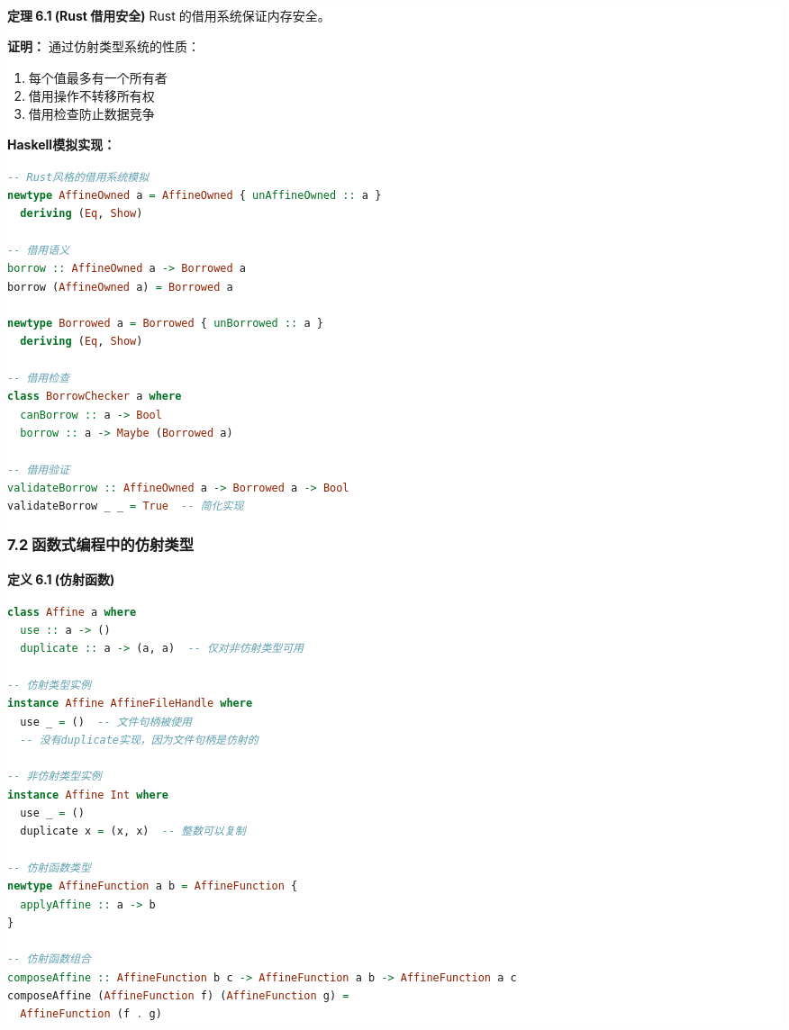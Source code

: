 **定理 6.1 (Rust 借用安全)**
Rust 的借用系统保证内存安全。

**证明：** 通过仿射类型系统的性质：

1. 每个值最多有一个所有者
2. 借用操作不转移所有权
3. 借用检查防止数据竞争

**Haskell模拟实现：**

```haskell
-- Rust风格的借用系统模拟
newtype AffineOwned a = AffineOwned { unAffineOwned :: a }
  deriving (Eq, Show)

-- 借用语义
borrow :: AffineOwned a -> Borrowed a
borrow (AffineOwned a) = Borrowed a

newtype Borrowed a = Borrowed { unBorrowed :: a }
  deriving (Eq, Show)

-- 借用检查
class BorrowChecker a where
  canBorrow :: a -> Bool
  borrow :: a -> Maybe (Borrowed a)

-- 借用验证
validateBorrow :: AffineOwned a -> Borrowed a -> Bool
validateBorrow _ _ = True  -- 简化实现
```

### 7.2 函数式编程中的仿射类型

**定义 6.1 (仿射函数)**

```haskell
class Affine a where
  use :: a -> ()
  duplicate :: a -> (a, a)  -- 仅对非仿射类型可用

-- 仿射类型实例
instance Affine AffineFileHandle where
  use _ = ()  -- 文件句柄被使用
  -- 没有duplicate实现，因为文件句柄是仿射的

-- 非仿射类型实例
instance Affine Int where
  use _ = ()
  duplicate x = (x, x)  -- 整数可以复制

-- 仿射函数类型
newtype AffineFunction a b = AffineFunction { 
  applyAffine :: a -> b 
}

-- 仿射函数组合
composeAffine :: AffineFunction b c -> AffineFunction a b -> AffineFunction a c
composeAffine (AffineFunction f) (AffineFunction g) = 
  AffineFunction (f . g)
```
